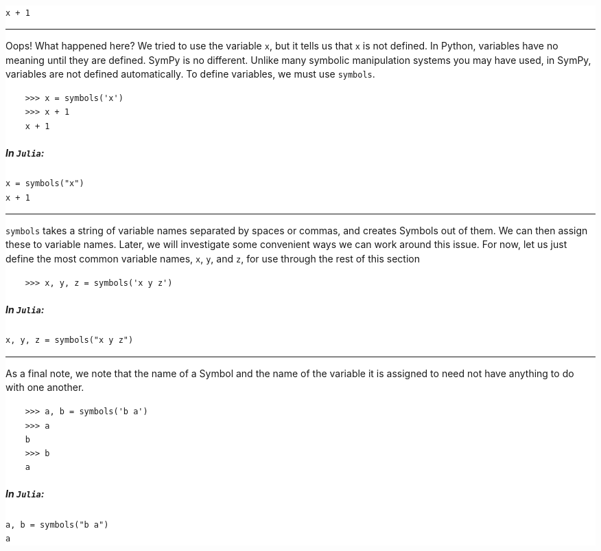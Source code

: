 ```
x + 1
```

----

Oops! What happened here?  We tried to use the variable `x`, but it tells us
that `x` is not defined.  In Python, variables have no meaning until they
are defined.  SymPy is no different.  Unlike many symbolic manipulation
systems you may have used, in SymPy, variables are not defined automatically.
To define variables, we must use `symbols`.

```verbatim
    >>> x = symbols('x')
    >>> x + 1
    x + 1
```

##### In `Julia`:

```
x = symbols("x")
x + 1
```

----

`symbols` takes a string of variable names separated by spaces or commas,
and creates Symbols out of them.  We can then assign these to variable names.
Later, we will investigate some convenient ways we can work around this issue.
For now, let us just define the most common variable names, `x`, `y`, and
`z`, for use through the rest of this section

```verbatim
    >>> x, y, z = symbols('x y z')
```

##### In `Julia`:

```
x, y, z = symbols("x y z")
```

----

As a final note, we note that the name of a Symbol and the name of the
variable it is assigned to need not have anything to do with one another.

```verbatim
    >>> a, b = symbols('b a')
    >>> a
    b
    >>> b
    a
```

##### In `Julia`:

```
a, b = symbols("b a")
a
```
